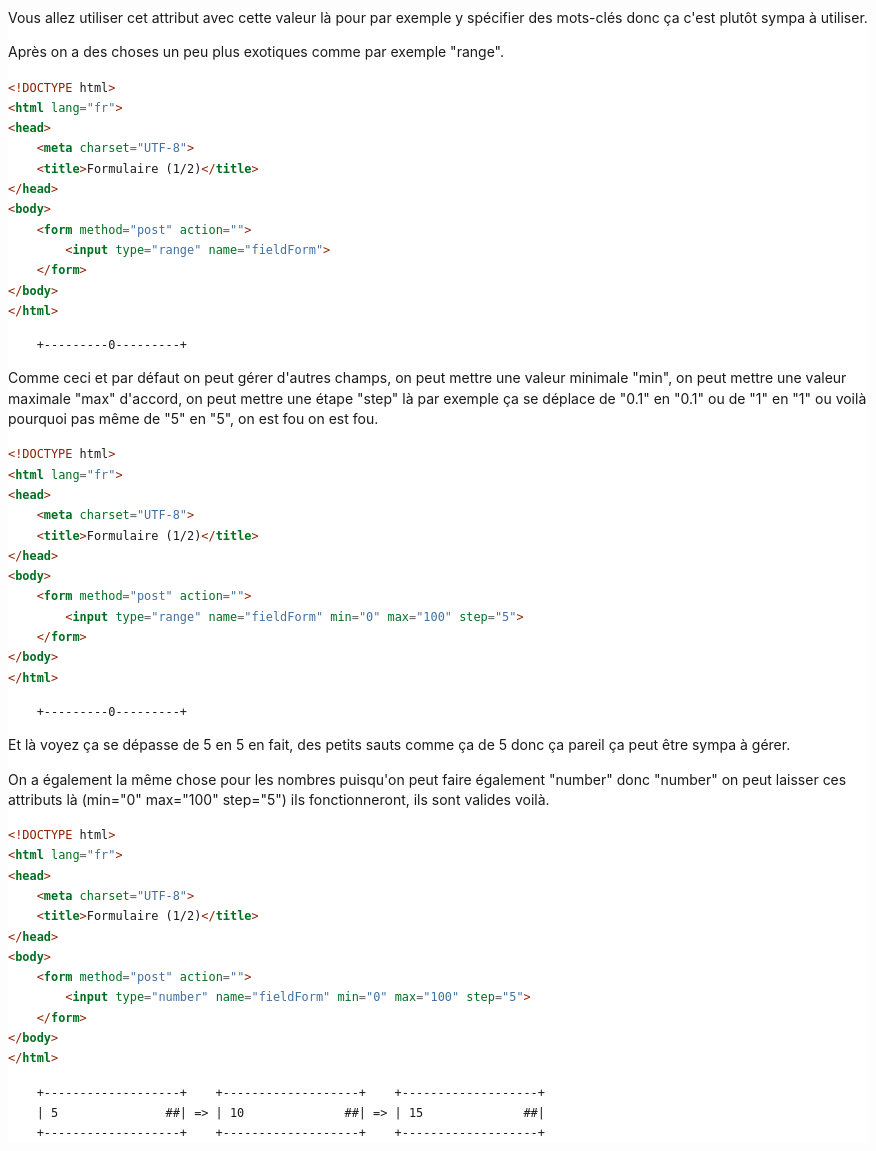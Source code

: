 
Vous allez utiliser cet attribut avec cette valeur là pour par exemple y spécifier des mots-clés donc ça c'est plutôt sympa à utiliser.

Après on a des choses un peu plus exotiques comme par exemple "range".
```html
<!DOCTYPE html>
<html lang="fr">
<head>
	<meta charset="UTF-8">
	<title>Formulaire (1/2)</title>
</head>
<body>
	<form method="post" action="">
		<input type="range" name="fieldForm">
	</form>
</body>
</html>
```
```txt
	+---------0---------+
```
Comme ceci et par défaut on peut gérer d'autres champs, on peut mettre une valeur minimale "min", on peut mettre une valeur maximale "max" d'accord, on peut mettre une étape "step" là par exemple ça se déplace de "0.1" en "0.1" ou de "1" en "1" ou voilà pourquoi pas même de "5" en "5", on est fou on est fou.
```html
<!DOCTYPE html>
<html lang="fr">
<head>
	<meta charset="UTF-8">
	<title>Formulaire (1/2)</title>
</head>
<body>
	<form method="post" action="">
		<input type="range" name="fieldForm" min="0" max="100" step="5">
	</form>
</body>
</html>
```
```txt
	+---------0---------+
```
Et là voyez ça se dépasse de 5 en 5 en fait, des petits sauts comme ça de 5 donc ça pareil ça peut être sympa à gérer.

On a également la même chose pour les nombres puisqu'on peut faire également "number" donc "number" on peut laisser ces attributs là (min="0" max="100" step="5") ils fonctionneront, ils sont valides voilà.
```html
<!DOCTYPE html>
<html lang="fr">
<head>
	<meta charset="UTF-8">
	<title>Formulaire (1/2)</title>
</head>
<body>
	<form method="post" action="">
		<input type="number" name="fieldForm" min="0" max="100" step="5">
	</form>
</body>
</html>
```
```txt
	+-------------------+    +-------------------+ 	  +-------------------+
	| 5				  ##| => | 10			   ##| => | 15			  	##|
	+-------------------+    +-------------------+ 	  +-------------------+
```